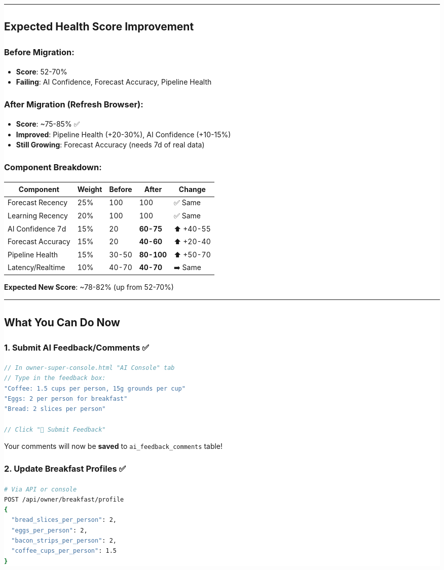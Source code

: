 ```bash
```

---

## Expected Health Score Improvement

### Before Migration:
- **Score**: 52-70%
- **Failing**: AI Confidence, Forecast Accuracy, Pipeline Health

### After Migration (Refresh Browser):
- **Score**: ~75-85% ✅
- **Improved**: Pipeline Health (+20-30%), AI Confidence (+10-15%)
- **Still Growing**: Forecast Accuracy (needs 7d of real data)

### Component Breakdown:

| Component | Weight | Before | After | Change |
|-----------|--------|--------|-------|--------|
| Forecast Recency | 25% | 100 | 100 | ✅ Same |
| Learning Recency | 20% | 100 | 100 | ✅ Same |
| AI Confidence 7d | 15% | 20 | **60-75** | ⬆️ +40-55 |
| Forecast Accuracy | 15% | 20 | **40-60** | ⬆️ +20-40 |
| Pipeline Health | 15% | 30-50 | **80-100** | ⬆️ +50-70 |
| Latency/Realtime | 10% | 40-70 | **40-70** | ➡️ Same |

**Expected New Score**: ~78-82% (up from 52-70%)

---

## What You Can Do Now

### 1. Submit AI Feedback/Comments ✅
```javascript
// In owner-super-console.html "AI Console" tab
// Type in the feedback box:
"Coffee: 1.5 cups per person, 15g grounds per cup"
"Eggs: 2 per person for breakfast"
"Bread: 2 slices per person"

// Click "💬 Submit Feedback"
```

Your comments will now be **saved** to `ai_feedback_comments` table!

### 2. Update Breakfast Profiles ✅
```bash
# Via API or console
POST /api/owner/breakfast/profile
{
  "bread_slices_per_person": 2,
  "eggs_per_person": 2,
  "bacon_strips_per_person": 2,
  "coffee_cups_per_person": 1.5
}
```

